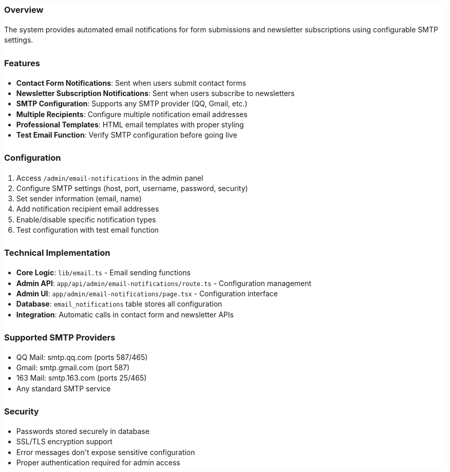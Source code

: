 ### Overview
The system provides automated email notifications for form submissions and newsletter subscriptions using configurable SMTP settings.

### Features
- **Contact Form Notifications**: Sent when users submit contact forms
- **Newsletter Subscription Notifications**: Sent when users subscribe to newsletters
- **SMTP Configuration**: Supports any SMTP provider (QQ, Gmail, etc.)
- **Multiple Recipients**: Configure multiple notification email addresses
- **Professional Templates**: HTML email templates with proper styling
- **Test Email Function**: Verify SMTP configuration before going live

### Configuration
1. Access `/admin/email-notifications` in the admin panel
2. Configure SMTP settings (host, port, username, password, security)
3. Set sender information (email, name)
4. Add notification recipient email addresses
5. Enable/disable specific notification types
6. Test configuration with test email function

### Technical Implementation
- **Core Logic**: `lib/email.ts` - Email sending functions
- **Admin API**: `app/api/admin/email-notifications/route.ts` - Configuration management
- **Admin UI**: `app/admin/email-notifications/page.tsx` - Configuration interface
- **Database**: `email_notifications` table stores all configuration
- **Integration**: Automatic calls in contact form and newsletter APIs

### Supported SMTP Providers
- QQ Mail: smtp.qq.com (ports 587/465)
- Gmail: smtp.gmail.com (port 587)
- 163 Mail: smtp.163.com (ports 25/465)
- Any standard SMTP service

### Security
- Passwords stored securely in database
- SSL/TLS encryption support
- Error messages don't expose sensitive configuration
- Proper authentication required for admin access
